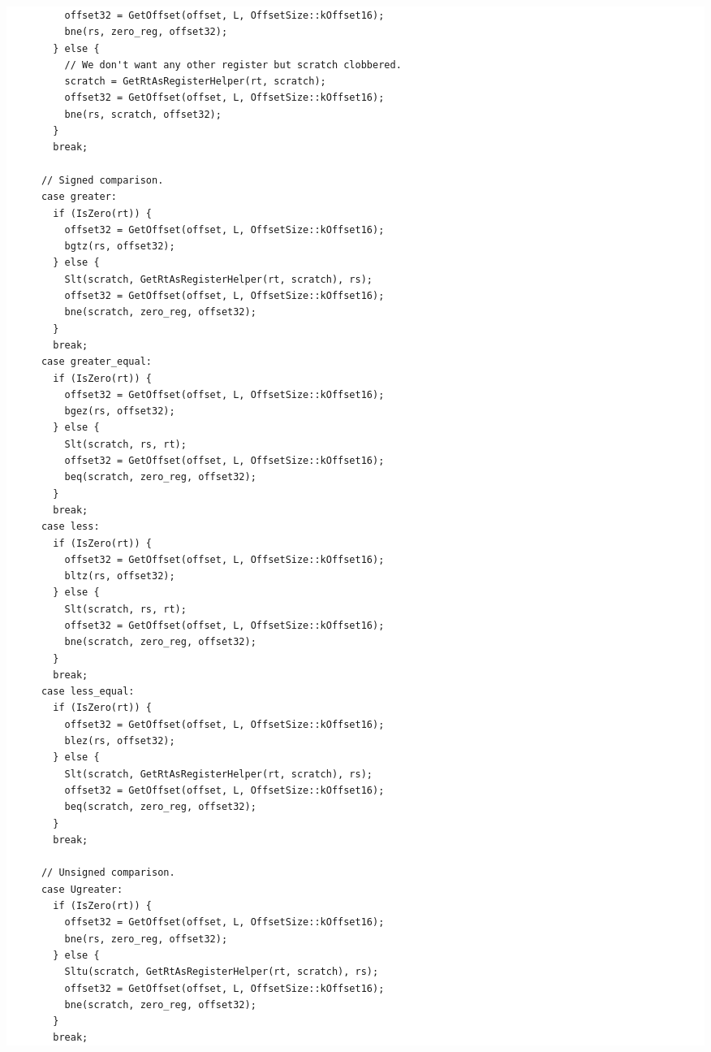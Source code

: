 ```
          offset32 = GetOffset(offset, L, OffsetSize::kOffset16);
          bne(rs, zero_reg, offset32);
        } else {
          // We don't want any other register but scratch clobbered.
          scratch = GetRtAsRegisterHelper(rt, scratch);
          offset32 = GetOffset(offset, L, OffsetSize::kOffset16);
          bne(rs, scratch, offset32);
        }
        break;

      // Signed comparison.
      case greater:
        if (IsZero(rt)) {
          offset32 = GetOffset(offset, L, OffsetSize::kOffset16);
          bgtz(rs, offset32);
        } else {
          Slt(scratch, GetRtAsRegisterHelper(rt, scratch), rs);
          offset32 = GetOffset(offset, L, OffsetSize::kOffset16);
          bne(scratch, zero_reg, offset32);
        }
        break;
      case greater_equal:
        if (IsZero(rt)) {
          offset32 = GetOffset(offset, L, OffsetSize::kOffset16);
          bgez(rs, offset32);
        } else {
          Slt(scratch, rs, rt);
          offset32 = GetOffset(offset, L, OffsetSize::kOffset16);
          beq(scratch, zero_reg, offset32);
        }
        break;
      case less:
        if (IsZero(rt)) {
          offset32 = GetOffset(offset, L, OffsetSize::kOffset16);
          bltz(rs, offset32);
        } else {
          Slt(scratch, rs, rt);
          offset32 = GetOffset(offset, L, OffsetSize::kOffset16);
          bne(scratch, zero_reg, offset32);
        }
        break;
      case less_equal:
        if (IsZero(rt)) {
          offset32 = GetOffset(offset, L, OffsetSize::kOffset16);
          blez(rs, offset32);
        } else {
          Slt(scratch, GetRtAsRegisterHelper(rt, scratch), rs);
          offset32 = GetOffset(offset, L, OffsetSize::kOffset16);
          beq(scratch, zero_reg, offset32);
        }
        break;

      // Unsigned comparison.
      case Ugreater:
        if (IsZero(rt)) {
          offset32 = GetOffset(offset, L, OffsetSize::kOffset16);
          bne(rs, zero_reg, offset32);
        } else {
          Sltu(scratch, GetRtAsRegisterHelper(rt, scratch), rs);
          offset32 = GetOffset(offset, L, OffsetSize::kOffset16);
          bne(scratch, zero_reg, offset32);
        }
        break;
```